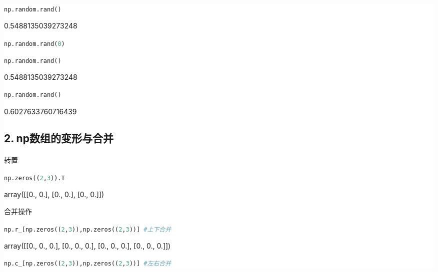 
```python
np.random.rand()
```

0.5488135039273248




```python
np.random.rand(0)
```


```python
np.random.rand()
```

0.5488135039273248




```python
np.random.rand()
```

0.6027633760716439



## 2. np数组的变形与合并

转置


```python
np.zeros((2,3)).T
```

array([[0., 0.],
        [0., 0.],
        [0., 0.]])


    



合并操作


```python
np.r_[np.zeros((2,3)),np.zeros((2,3))] #上下合并
```
array([[0., 0., 0.],
        [0., 0., 0.],
        [0., 0., 0.],
        [0., 0., 0.]])



    




```python
np.c_[np.zeros((2,3)),np.zeros((2,3))] #左右合并
```
